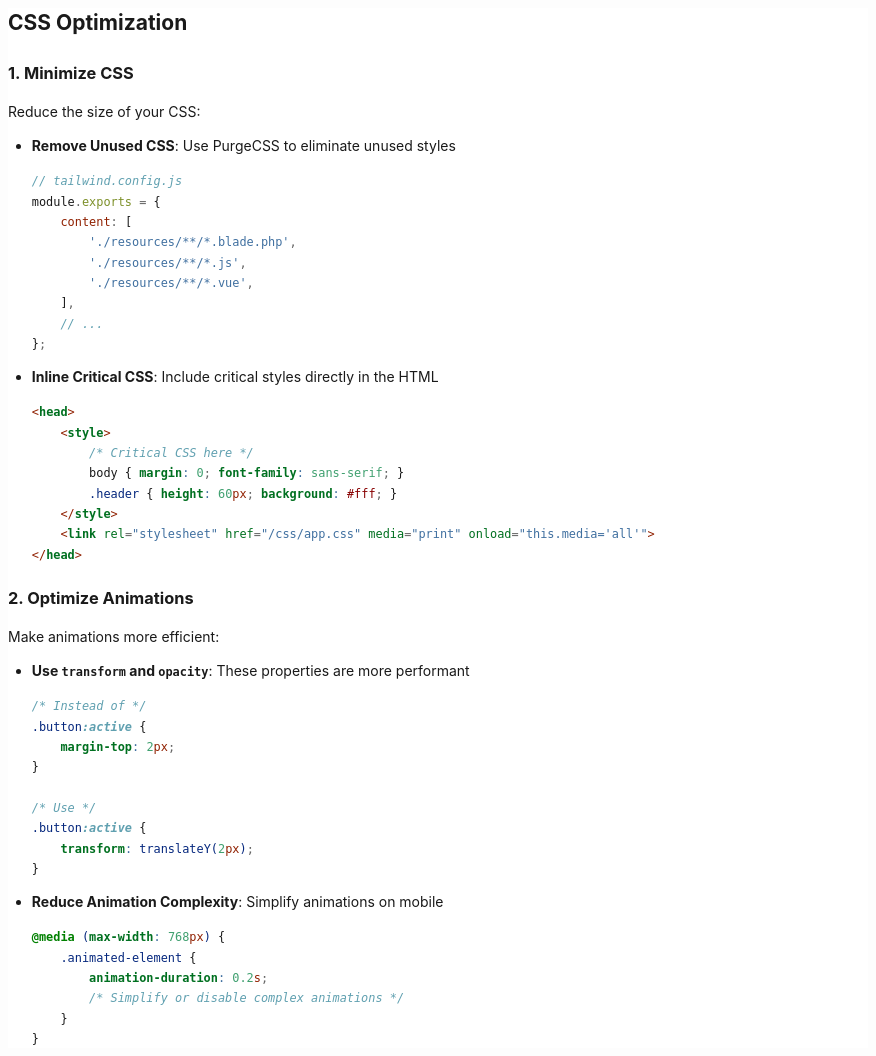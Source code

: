   ```javascript
  ```

## CSS Optimization

### 1. Minimize CSS

Reduce the size of your CSS:

- **Remove Unused CSS**: Use PurgeCSS to eliminate unused styles
  ```javascript
  // tailwind.config.js
  module.exports = {
      content: [
          './resources/**/*.blade.php',
          './resources/**/*.js',
          './resources/**/*.vue',
      ],
      // ...
  };
  ```

- **Inline Critical CSS**: Include critical styles directly in the HTML
  ```html
  <head>
      <style>
          /* Critical CSS here */
          body { margin: 0; font-family: sans-serif; }
          .header { height: 60px; background: #fff; }
      </style>
      <link rel="stylesheet" href="/css/app.css" media="print" onload="this.media='all'">
  </head>
  ```

### 2. Optimize Animations

Make animations more efficient:

- **Use `transform` and `opacity`**: These properties are more performant
  ```css
  /* Instead of */
  .button:active {
      margin-top: 2px;
  }
  
  /* Use */
  .button:active {
      transform: translateY(2px);
  }
  ```

- **Reduce Animation Complexity**: Simplify animations on mobile
  ```css
  @media (max-width: 768px) {
      .animated-element {
          animation-duration: 0.2s;
          /* Simplify or disable complex animations */
      }
  }
  ```
